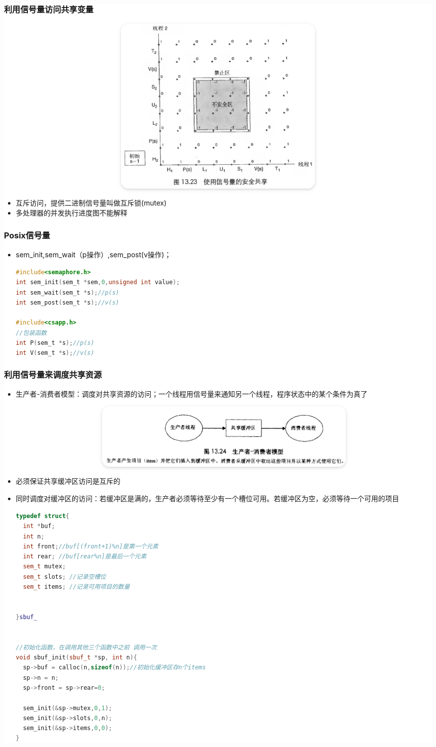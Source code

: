 
### 利用信号量访问共享变量

<center>
  <img style="border-radius: 1.125em;
  box-shadow: 0 2px 4px 0 rgba(34,36,38,.12),0 2px 10px 0 rgba(34,36,38,.08);"
  src=img/2021-06-15-08-24-55.png
width=390px>
</center>

- 互斥访问，提供二进制信号量叫做互斥锁(mutex)
- 多处理器的并发执行进度图不能解释

### Posix信号量

- sem_init,sem_wait（p操作）,sem_post(v操作)；
  ```c
  #include<semaphore.h>
  int sem_init(sem_t *sem,0,unsigned int value);
  int sem_wait(sem_t *s);//p(s)
  int sem_post(sem_t *s);//v(s)

  #include<csapp.h>
  //包装函数
  int P(sem_t *s);//p(s)
  int V(sem_t *s);//v(s)
  ```
### 利用信号量来调度共享资源

- 生产者-消费者模型：调度对共享资源的访问；一个线程用信号量来通知另一个线程，程序状态中的某个条件为真了
  <center>
    <img style="border-radius: 1.125em;
    box-shadow: 0 2px 4px 0 rgba(34,36,38,.12),0 2px 10px 0 rgba(34,36,38,.08);"
    src=img/2021-06-15-08-58-35.png
  width=490px>
  </center>

- 必须保证共享缓冲区访问是互斥的
- 同时调度对缓冲区的访问：若缓冲区是满的，生产者必须等待至少有一个槽位可用。若缓冲区为空，必须等待一个可用的项目
  ```cpp
  typedef struct{
    int *buf;
    int n;
    int front;//buf[(front+1)%n]是第一个元素
    int rear; //buf[rear%n]是最后一个元素
    sem_t mutex;
    sem_t slots; //记录空槽位
    sem_t items; //记录可用项目的数量


  }sbuf_


  //初始化函数，在调用其他三个函数中之前 调用一次
  void sbuf_init(sbuf_t *sp, int n){
    sp->buf = calloc(n,sizeof(n));//初始化缓冲区存n个items
    sp->n = n;
    sp->front = sp->rear=0;

    sem_init(&sp->mutex,0,1);
    sem_init(&sp->slots,0,n);
    sem_init(&sp->items,0,0);
  }

  ```